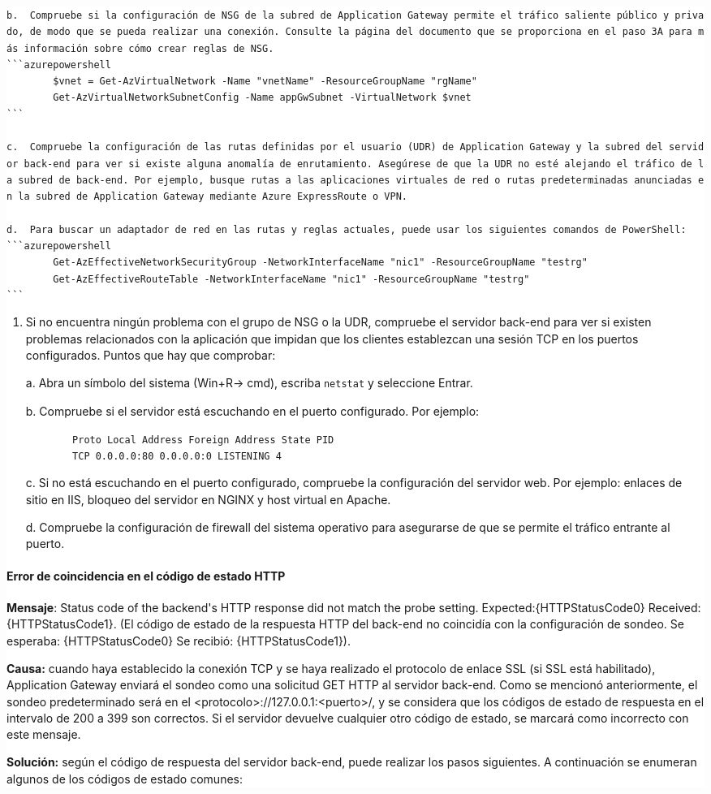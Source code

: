     b.  Compruebe si la configuración de NSG de la subred de Application Gateway permite el tráfico saliente público y privado, de modo que se pueda realizar una conexión. Consulte la página del documento que se proporciona en el paso 3A para más información sobre cómo crear reglas de NSG.
    ```azurepowershell
            $vnet = Get-AzVirtualNetwork -Name "vnetName" -ResourceGroupName "rgName"
            Get-AzVirtualNetworkSubnetConfig -Name appGwSubnet -VirtualNetwork $vnet
    ```

    c.  Compruebe la configuración de las rutas definidas por el usuario (UDR) de Application Gateway y la subred del servidor back-end para ver si existe alguna anomalía de enrutamiento. Asegúrese de que la UDR no esté alejando el tráfico de la subred de back-end. Por ejemplo, busque rutas a las aplicaciones virtuales de red o rutas predeterminadas anunciadas en la subred de Application Gateway mediante Azure ExpressRoute o VPN.

    d.  Para buscar un adaptador de red en las rutas y reglas actuales, puede usar los siguientes comandos de PowerShell:
    ```azurepowershell
            Get-AzEffectiveNetworkSecurityGroup -NetworkInterfaceName "nic1" -ResourceGroupName "testrg"
            Get-AzEffectiveRouteTable -NetworkInterfaceName "nic1" -ResourceGroupName "testrg"
    ```
1.  Si no encuentra ningún problema con el grupo de NSG o la UDR, compruebe el servidor back-end para ver si existen problemas relacionados con la aplicación que impidan que los clientes establezcan una sesión TCP en los puertos configurados. Puntos que hay que comprobar:

    a.  Abra un símbolo del sistema (Win+R-\> cmd), escriba `netstat` y seleccione Entrar.

    b.  Compruebe si el servidor está escuchando en el puerto configurado. Por ejemplo:
    ```
            Proto Local Address Foreign Address State PID
            TCP 0.0.0.0:80 0.0.0.0:0 LISTENING 4
    ```
    c.  Si no está escuchando en el puerto configurado, compruebe la configuración del servidor web. Por ejemplo: enlaces de sitio en IIS, bloqueo del servidor en NGINX y host virtual en Apache.

    d.  Compruebe la configuración de firewall del sistema operativo para asegurarse de que se permite el tráfico entrante al puerto.

#### <a name="http-status-code-mismatch"></a>Error de coincidencia en el código de estado HTTP

**Mensaje**: Status code of the backend\'s HTTP response did not match the probe setting. Expected:{HTTPStatusCode0} Received:{HTTPStatusCode1}. (El código de estado de la respuesta HTTP del back-end no coincidía con la configuración de sondeo. Se esperaba: {HTTPStatusCode0} Se recibió: {HTTPStatusCode1}).

**Causa:** cuando haya establecido la conexión TCP y se haya realizado el protocolo de enlace SSL (si SSL está habilitado), Application Gateway enviará el sondeo como una solicitud GET HTTP al servidor back-end. Como se mencionó anteriormente, el sondeo predeterminado será en el \<protocolo\>://127.0.0.1:\<puerto\>/, y se considera que los códigos de estado de respuesta en el intervalo de 200 a 399 son correctos. Si el servidor devuelve cualquier otro código de estado, se marcará como incorrecto con este mensaje.

**Solución:** según el código de respuesta del servidor back-end, puede realizar los pasos siguientes. A continuación se enumeran algunos de los códigos de estado comunes:
